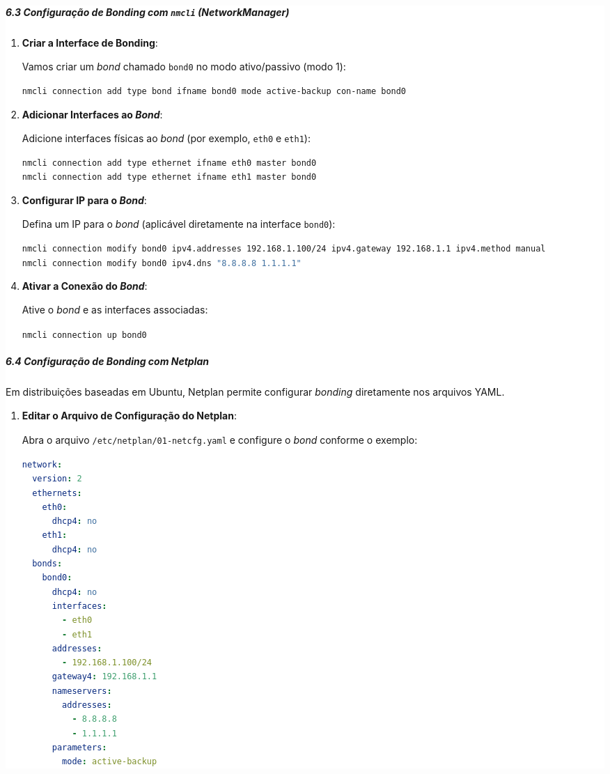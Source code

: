 ##### **6.3 Configuração de *Bonding* com `nmcli` (NetworkManager)**

1. **Criar a Interface de Bonding**:

   Vamos criar um *bond* chamado `bond0` no modo ativo/passivo (modo 1):

   ```bash
   nmcli connection add type bond ifname bond0 mode active-backup con-name bond0
   ```

2. **Adicionar Interfaces ao *Bond***:

   Adicione interfaces físicas ao *bond* (por exemplo, `eth0` e `eth1`):

   ```bash
   nmcli connection add type ethernet ifname eth0 master bond0
   nmcli connection add type ethernet ifname eth1 master bond0
   ```

3. **Configurar IP para o *Bond***:

   Defina um IP para o *bond* (aplicável diretamente na interface `bond0`):

   ```bash
   nmcli connection modify bond0 ipv4.addresses 192.168.1.100/24 ipv4.gateway 192.168.1.1 ipv4.method manual
   nmcli connection modify bond0 ipv4.dns "8.8.8.8 1.1.1.1"
   ```

4. **Ativar a Conexão do *Bond***:

   Ative o *bond* e as interfaces associadas:

   ```bash
   nmcli connection up bond0
   ```

##### **6.4 Configuração de *Bonding* com Netplan**

Em distribuições baseadas em Ubuntu, Netplan permite configurar *bonding* diretamente nos arquivos YAML.

1. **Editar o Arquivo de Configuração do Netplan**:

   Abra o arquivo `/etc/netplan/01-netcfg.yaml` e configure o *bond* conforme o exemplo:

   ```yaml
   network:
     version: 2
     ethernets:
       eth0:
         dhcp4: no
       eth1:
         dhcp4: no
     bonds:
       bond0:
         dhcp4: no
         interfaces:
           - eth0
           - eth1
         addresses:
           - 192.168.1.100/24
         gateway4: 192.168.1.1
         nameservers:
           addresses:
             - 8.8.8.8
             - 1.1.1.1
         parameters:
           mode: active-backup
   ```
